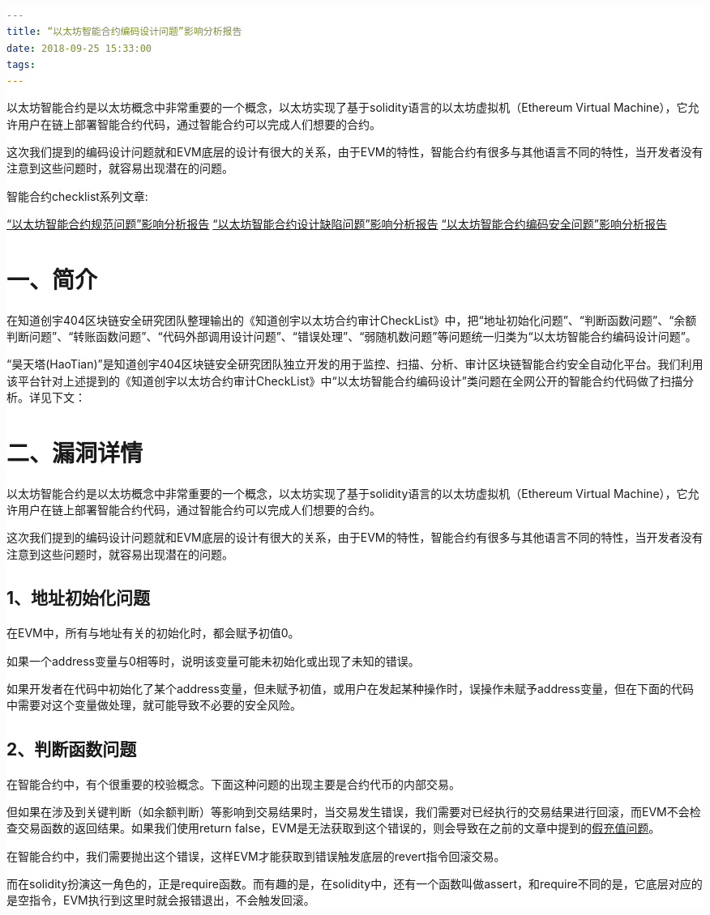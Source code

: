 ```yaml
---
title: “以太坊智能合约编码设计问题”影响分析报告
date: 2018-09-25 15:33:00
tags:
---
```


以太坊智能合约是以太坊概念中非常重要的一个概念，以太坊实现了基于solidity语言的以太坊虚拟机（Ethereum Virtual Machine），它允许用户在链上部署智能合约代码，通过智能合约可以完成人们想要的合约。

这次我们提到的编码设计问题就和EVM底层的设计有很大的关系，由于EVM的特性，智能合约有很多与其他语言不同的特性，当开发者没有注意到这些问题时，就容易出现潜在的问题。

智能合约checklist系列文章:

[“以太坊智能合约规范问题”影响分析报告](https://lorexxar.cn/2018/08/14/haotian-s-1/)
[“以太坊智能合约设计缺陷问题”影响分析报告](https://lorexxar.cn/2018/08/22/haotian-s-2/)
[“以太坊智能合约编码安全问题”影响分析报告](https://lorexxar.cn/2018/09/06/haotian-s-3/)





# 一、简介

在知道创宇404区块链安全研究团队整理输出的《知道创宇以太坊合约审计CheckList》中，把“地址初始化问题”、“判断函数问题”、“余额判断问题”、“转账函数问题”、“代码外部调用设计问题”、“错误处理”、“弱随机数问题”等问题统一归类为“以太坊智能合约编码设计问题”。

“昊天塔(HaoTian)”是知道创宇404区块链安全研究团队独立开发的用于监控、扫描、分析、审计区块链智能合约安全自动化平台。我们利用该平台针对上述提到的《知道创宇以太坊合约审计CheckList》中“以太坊智能合约编码设计”类问题在全网公开的智能合约代码做了扫描分析。详见下文：

# 二、漏洞详情

以太坊智能合约是以太坊概念中非常重要的一个概念，以太坊实现了基于solidity语言的以太坊虚拟机（Ethereum Virtual Machine），它允许用户在链上部署智能合约代码，通过智能合约可以完成人们想要的合约。

这次我们提到的编码设计问题就和EVM底层的设计有很大的关系，由于EVM的特性，智能合约有很多与其他语言不同的特性，当开发者没有注意到这些问题时，就容易出现潜在的问题。

## 1、地址初始化问题

在EVM中，所有与地址有关的初始化时，都会赋予初值0。

如果一个address变量与0相等时，说明该变量可能未初始化或出现了未知的错误。

如果开发者在代码中初始化了某个address变量，但未赋予初值，或用户在发起某种操作时，误操作未赋予address变量，但在下面的代码中需要对这个变量做处理，就可能导致不必要的安全风险。

## 2、判断函数问题

在智能合约中，有个很重要的校验概念。下面这种问题的出现主要是合约代币的内部交易。

但如果在涉及到关键判断（如余额判断）等影响到交易结果时，当交易发生错误，我们需要对已经执行的交易结果进行回滚，而EVM不会检查交易函数的返回结果。如果我们使用return false，EVM是无法获取到这个错误的，则会导致在之前的文章中提到的[假充值问题](https://paper.seebug.org/663/#3)。

在智能合约中，我们需要抛出这个错误，这样EVM才能获取到错误触发底层的revert指令回滚交易。

而在solidity扮演这一角色的，正是require函数。而有趣的是，在solidity中，还有一个函数叫做assert，和require不同的是，它底层对应的是空指令，EVM执行到这里时就会报错退出，不会触发回滚。
